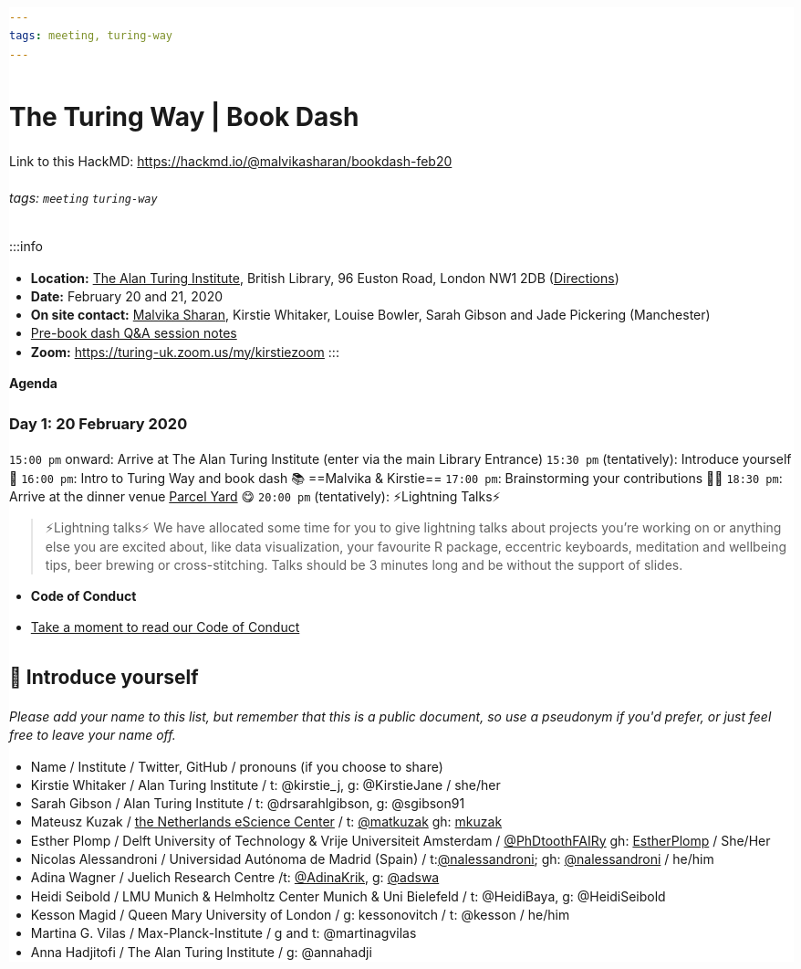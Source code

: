 ```yaml
---
tags: meeting, turing-way
---
```

# The Turing Way | Book Dash

Link to this HackMD: https://hackmd.io/@malvikasharan/bookdash-feb20


###### tags: `meeting` `turing-way`

:::info
- **Location:** [The Alan Turing Institute](https://www.turing.ac.uk/), British Library, 96 Euston Road, London NW1 2DB ([Directions](https://goo.gl/maps/tbdxqSSP5X5yNivh8))
- **Date:** February 20 and 21, 2020
- **On site contact:** [Malvika Sharan](mailto:msharan@turing.ac.uk), Kirstie Whitaker, Louise Bowler, Sarah Gibson and Jade Pickering (Manchester)
- [Pre-book dash Q&A session notes](https://hackmd.io/@malvikasharan/bookdash/edit)
- **Zoom:** https://turing-uk.zoom.us/my/kirstiezoom
:::

**Agenda**

### Day 1: 20 February 2020

`15:00 pm` onward: Arrive at The Alan Turing Institute (enter via the main Library Entrance)
`15:30 pm` (tentatively): Introduce yourself :wave:
`16:00 pm`: Intro to Turing Way and book dash :books: ==Malvika & Kirstie==
`17:00 pm`: Brainstorming your contributions :busts_in_silhouette::speech_balloon:
`18:30 pm`: Arrive at the dinner venue [Parcel Yard](https://www.parcelyard.co.uk/) :yum:
`20:00 pm` (tentatively): :zap:Lightning Talks:zap:

>:zap:Lightning talks:zap:
> We have allocated some time for you to give lightning talks about projects you’re working on or anything else you are excited about, like data visualization, your favourite R package, eccentric keyboards, meditation and wellbeing tips, beer brewing or cross-stitching. Talks should be 3 minutes long and be without the support of slides.

- **Code of Conduct**

* [Take a moment to read our Code of Conduct](https://github.com/alan-turing-institute/the-turing-way/blob/main/CODE_OF_CONDUCT.md)

:wave: Introduce yourself
---

*Please add your name to this list, but remember that this is a public document, so use a pseudonym if you'd prefer, or just feel free to leave your name off.*

* Name / Institute / Twitter, GitHub / pronouns (if you choose to share)
* Kirstie Whitaker / Alan Turing Institute / t: @kirstie_j, g: @KirstieJane / she/her
* Sarah Gibson / Alan Turing Institute / t: @drsarahlgibson, g: @sgibson91
* Mateusz Kuzak / [the Netherlands eScience Center](https://www.esciencecenter.nl) / t: [@matkuzak](https://twitter.com/matkuzak) gh: [mkuzak](https://github.com/mkuzak/)
* Esther Plomp / Delft University of Technology & Vrije Universiteit Amsterdam / [@PhDtoothFAIRy](https://twitter.com/PhDToothFAIRy) gh: [EstherPlomp](https://github.com/EstherPlomp) / She/Her
* Nicolas Alessandroni / Universidad Autónoma de Madrid (Spain) / t:[@nalessandroni](https://twitter.com/nalessandroni); gh: [@nalessandroni](https://github.com/nalessandroni) / he/him
* Adina Wagner / Juelich Research Centre /t: [@AdinaKrik](https://twitter.com/AdinaKrik), g: [@adswa](https://github.com/adswa)
* Heidi Seibold / LMU Munich & Helmholtz Center Munich & Uni Bielefeld / t: @HeidiBaya, g: @HeidiSeibold
* Kesson Magid / Queen Mary University of London / g: kessonovitch / t: @kesson / he/him
* Martina G. Vilas / Max-Planck-Institute / g and t: @martinagvilas
* Anna Hadjitofi / The Alan Turing Institute / g: @annahadji